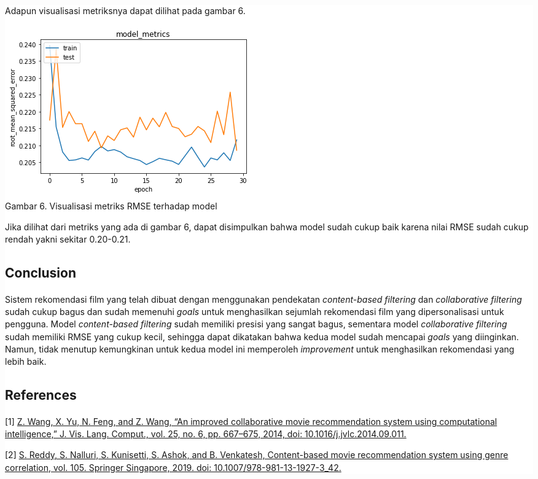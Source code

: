 Adapun visualisasi metriksnya dapat dilihat pada gambar 6.  

![RMSE](https://raw.githubusercontent.com/mfakhrulam/movie-recommendation-system/main/images/03_rmse_metric.png)  
Gambar 6. Visualisasi metriks RMSE terhadap model  

Jika dilihat dari metriks yang ada di gambar 6, dapat disimpulkan bahwa model sudah cukup baik karena nilai RMSE sudah cukup rendah yakni sekitar 0.20-0.21.

## Conclusion
Sistem rekomendasi film yang telah dibuat dengan menggunakan pendekatan _content-based filtering_ dan _collaborative filtering_ sudah cukup bagus dan sudah memenuhi _goals_ untuk menghasilkan sejumlah rekomendasi film yang dipersonalisasi untuk pengguna. Model _content-based filtering_ sudah memiliki presisi yang sangat bagus, sementara model _collaborative filtering_ sudah memiliki RMSE yang cukup kecil, sehingga dapat dikatakan bahwa kedua model sudah mencapai _goals_ yang diinginkan. Namun, tidak menutup kemungkinan untuk kedua model ini memperoleh _improvement_ untuk menghasilkan rekomendasi yang lebih baik.  

## References

<a id="1">[1]</a>  [Z. Wang, X. Yu, N. Feng, and Z. Wang, “An improved collaborative movie recommendation system using computational intelligence,” J. Vis. Lang. Comput., vol. 25, no. 6, pp. 667–675, 2014, doi: 10.1016/j.jvlc.2014.09.011.](https://www.sciencedirect.com/science/article/abs/pii/S1045926X14000901)  

<a id="2">[2]</a>  [S. Reddy, S. Nalluri, S. Kunisetti, S. Ashok, and B. Venkatesh, Content-based movie recommendation system using genre correlation, vol. 105. Springer Singapore, 2019. doi: 10.1007/978-981-13-1927-3_42.](https://link.springer.com/chapter/10.1007/978-981-13-1927-3_42)  
